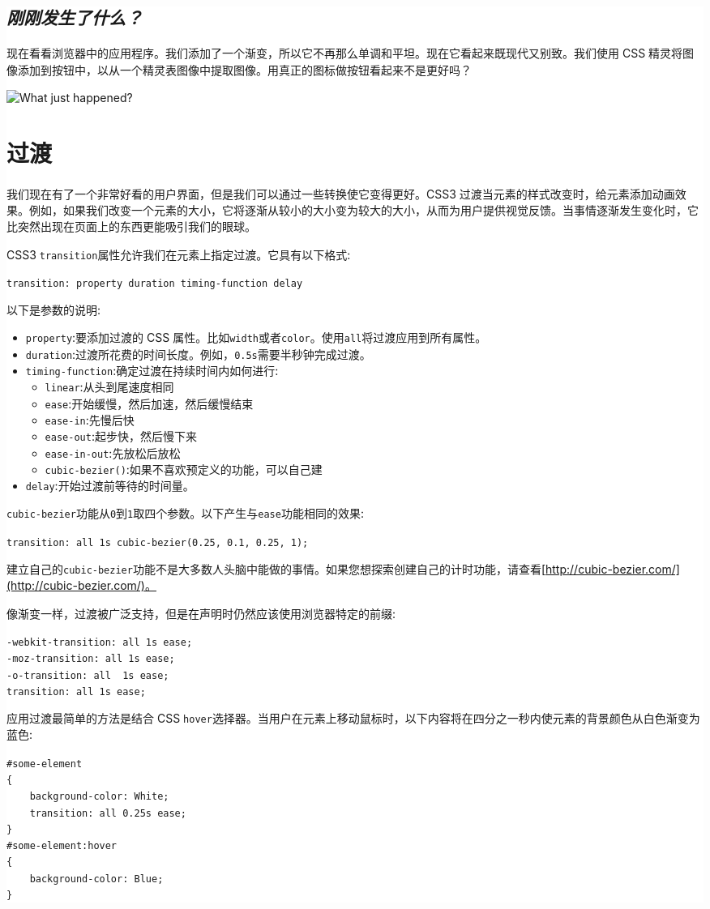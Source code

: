 ## *刚刚发生了什么？*

现在看看浏览器中的应用程序。我们添加了一个渐变，所以它不再那么单调和平坦。现在它看起来既现代又别致。我们使用 CSS 精灵将图像添加到按钮中，以从一个精灵表图像中提取图像。用真正的图标做按钮看起来不是更好吗？

![What just happened?](graphics/5947_02_14.jpg)

# 过渡

我们现在有了一个非常好看的用户界面，但是我们可以通过一些转换使它变得更好。CSS3 过渡当元素的样式改变时，给元素添加动画效果。例如，如果我们改变一个元素的大小，它将逐渐从较小的大小变为较大的大小，从而为用户提供视觉反馈。当事情逐渐发生变化时，它比突然出现在页面上的东西更能吸引我们的眼球。

CSS3 `transition`属性允许我们在元素上指定过渡。它具有以下格式:

```html
transition: property duration timing-function delay
```

以下是参数的说明:

*   `property`:要添加过渡的 CSS 属性。比如`width`或者`color`。使用`all`将过渡应用到所有属性。
*   `duration`:过渡所花费的时间长度。例如，`0.5s`需要半秒钟完成过渡。
*   `timing-function`:确定过渡在持续时间内如何进行:
    *   `linear`:从头到尾速度相同
    *   `ease`:开始缓慢，然后加速，然后缓慢结束
    *   `ease-in`:先慢后快
    *   `ease-out`:起步快，然后慢下来
    *   `ease-in-out`:先放松后放松
    *   `cubic-bezier()`:如果不喜欢预定义的功能，可以自己建
*   `delay`:开始过渡前等待的时间量。

`cubic-bezier`功能从`0`到`1`取四个参数。以下产生与`ease`功能相同的效果:

```html
transition: all 1s cubic-bezier(0.25, 0.1, 0.25, 1);
```

建立自己的`cubic-bezier`功能不是大多数人头脑中能做的事情。如果您想探索创建自己的计时功能，请查看[http://cubic-bezier.com/](http://cubic-bezier.com/)。

像渐变一样，过渡被广泛支持，但是在声明时仍然应该使用浏览器特定的前缀:

```html
-webkit-transition: all 1s ease;
-moz-transition: all 1s ease;
-o-transition: all  1s ease;
transition: all 1s ease;
```

应用过渡最简单的方法是结合 CSS `hover`选择器。当用户在元素上移动鼠标时，以下内容将在四分之一秒内使元素的背景颜色从白色渐变为蓝色:

```html
#some-element
{
    background-color: White;
    transition: all 0.25s ease;
}
#some-element:hover
{
    background-color: Blue;
}
```
